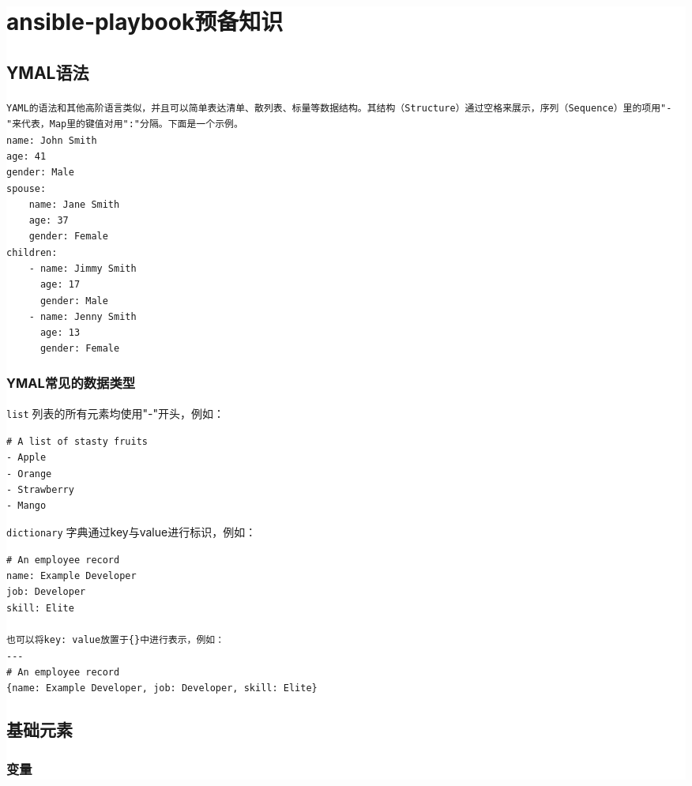 # ansible-playbook预备知识

## YMAL语法

```
YAML的语法和其他高阶语言类似，并且可以简单表达清单、散列表、标量等数据结构。其结构（Structure）通过空格来展示，序列（Sequence）里的项用"-"来代表，Map里的键值对用":"分隔。下面是一个示例。
name: John Smith
age: 41
gender: Male
spouse:
    name: Jane Smith
    age: 37
    gender: Female
children:
    - name: Jimmy Smith
      age: 17
      gender: Male
    - name: Jenny Smith
      age: 13
      gender: Female
```

### YMAL常见的数据类型

`list` 列表的所有元素均使用"-"开头，例如：

```
# A list of stasty fruits
- Apple
- Orange
- Strawberry
- Mango
```

`dictionary` 字典通过key与value进行标识，例如：

```
# An employee record
name: Example Developer
job: Developer
skill: Elite

也可以将key: value放置于{}中进行表示，例如：
---
# An employee record
{name: Example Developer, job: Developer, skill: Elite}
```

## 基础元素

### 变量
